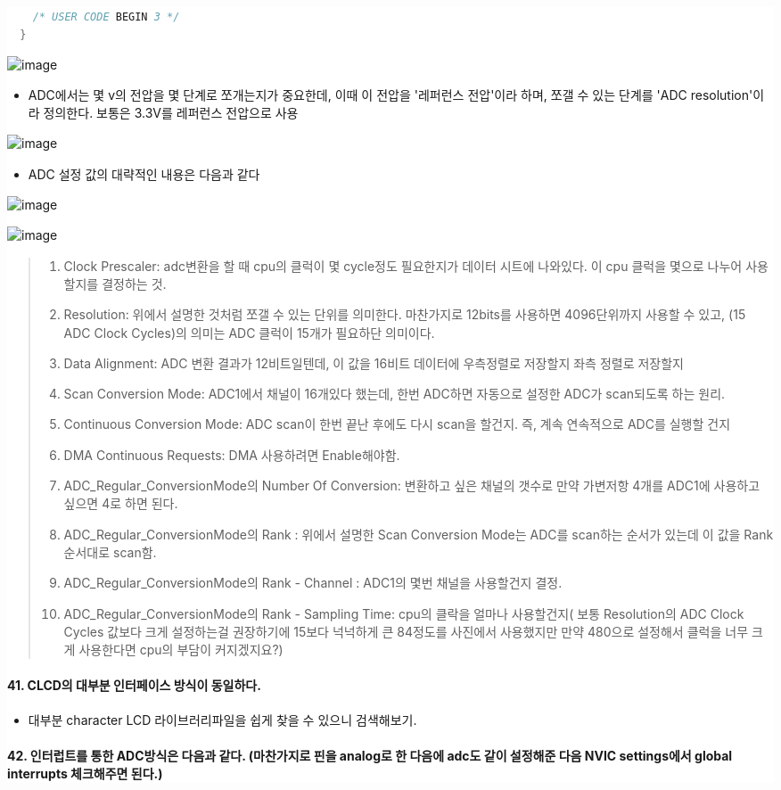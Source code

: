 ```c
    /* USER CODE BEGIN 3 */
  }
```

![image](https://user-images.githubusercontent.com/18729679/107149238-d71fd600-699a-11eb-8c07-3c0ca434df98.png)

- ADC에서는 몇 v의 전압을 몇 단계로 쪼개는지가 중요한데, 이때 이 전압을 '레퍼런스 전압'이라 하며, 쪼갤 수 있는 단계를 'ADC resolution'이라 정의한다. 보통은 3.3V를 레퍼런스 전압으로 사용

![image](https://user-images.githubusercontent.com/18729679/107920146-ce895a00-6faf-11eb-8e6f-54366f88c295.png)



- ADC 설정 값의 대략적인 내용은 다음과 같다

![image](https://user-images.githubusercontent.com/18729679/107926112-a5b99280-6fb8-11eb-9d7a-a6eef393aed5.png)

![image](https://user-images.githubusercontent.com/18729679/107927014-c7ffe000-6fb9-11eb-8be3-4b54092e06e7.png)

> 1.  Clock Prescaler: adc변환을 할 때 cpu의 클럭이 몇 cycle정도 필요한지가 데이터 시트에 나와있다. 이 cpu 클럭을 몇으로 나누어 사용할지를 결정하는 것.
>
> 2. Resolution: 위에서 설명한 것처럼 쪼갤 수 있는 단위를 의미한다. 마찬가지로 12bits를 사용하면 4096단위까지 사용할 수 있고, (15 ADC Clock Cycles)의 의미는 ADC 클럭이 15개가 필요하단 의미이다.
>
> 3. Data Alignment: ADC 변환 결과가 12비트일텐데, 이 값을 16비트 데이터에 우측정렬로 저장할지 좌측 정렬로 저장할지 
>
> 4. Scan Conversion Mode: ADC1에서 채널이 16개있다 했는데, 한번 ADC하면 자동으로 설정한 ADC가 scan되도록 하는 원리.
>
> 5. Continuous Conversion Mode: ADC scan이 한번 끝난 후에도 다시 scan을 할건지. 즉, 계속 연속적으로 ADC를 실행할 건지
>
> 6. DMA Continuous Requests: DMA 사용하려면 Enable해야함.
>
> 7. ADC_Regular_ConversionMode의 Number Of Conversion: 변환하고 싶은 채널의 갯수로 만약 가변저항 4개를 ADC1에 사용하고 싶으면 4로 하면 된다.
>
> 8. ADC_Regular_ConversionMode의 Rank :  위에서 설명한 Scan Conversion Mode는 ADC를 scan하는 순서가 있는데 이 값을 Rank 순서대로 scan함.
>
> 9. ADC_Regular_ConversionMode의 Rank - Channel : ADC1의 몇번 채널을 사용할건지 결정.
>
> 10. ADC_Regular_ConversionMode의 Rank - Sampling Time: cpu의 클락을 얼마나 사용할건지( 보통 Resolution의 ADC Clock Cycles 값보다 크게 설정하는걸 권장하기에 15보다 넉넉하게 큰 84정도를 사진에서 사용했지만 만약 480으로 설정해서 클럭을 너무 크게 사용한다면 cpu의 부담이 커지겠지요?)
>
>     

#### 41. CLCD의 대부분 인터페이스 방식이 동일하다.

- 대부분 character LCD 라이브러리파일을 쉽게 찾을 수 있으니 검색해보기.



#### 42. 인터럽트를 통한 ADC방식은 다음과 같다. (마찬가지로 핀을 analog로 한 다음에 adc도 같이 설정해준 다음 NVIC settings에서 global interrupts 체크해주면 된다.)
